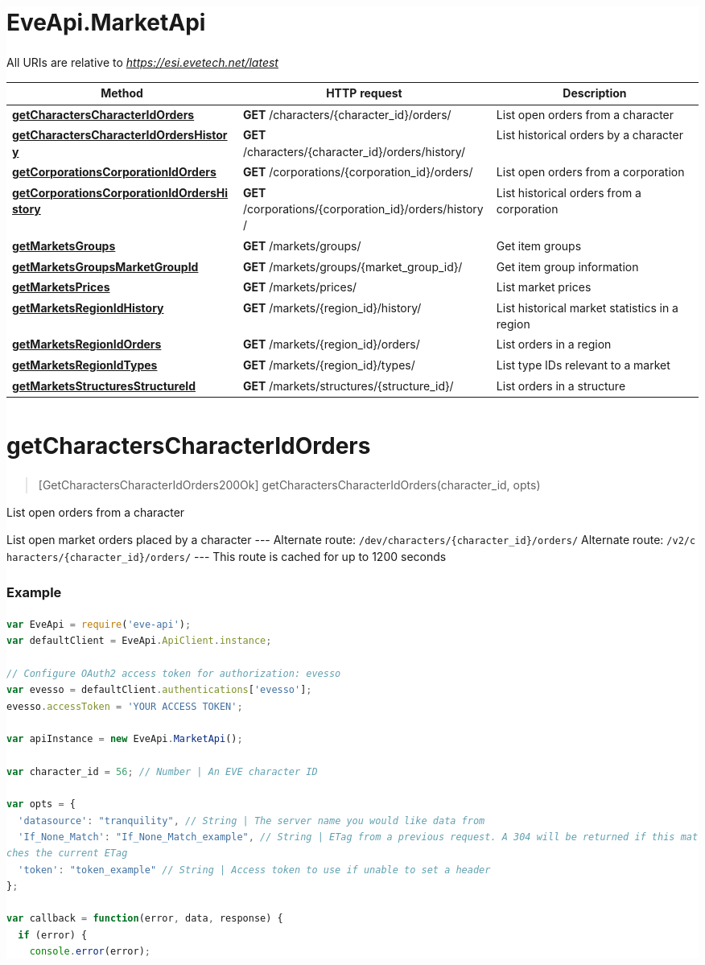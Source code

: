 # EveApi.MarketApi

All URIs are relative to *https://esi.evetech.net/latest*

Method | HTTP request | Description
------------- | ------------- | -------------
[**getCharactersCharacterIdOrders**](MarketApi.md#getCharactersCharacterIdOrders) | **GET** /characters/{character_id}/orders/ | List open orders from a character
[**getCharactersCharacterIdOrdersHistory**](MarketApi.md#getCharactersCharacterIdOrdersHistory) | **GET** /characters/{character_id}/orders/history/ | List historical orders by a character
[**getCorporationsCorporationIdOrders**](MarketApi.md#getCorporationsCorporationIdOrders) | **GET** /corporations/{corporation_id}/orders/ | List open orders from a corporation
[**getCorporationsCorporationIdOrdersHistory**](MarketApi.md#getCorporationsCorporationIdOrdersHistory) | **GET** /corporations/{corporation_id}/orders/history/ | List historical orders from a corporation
[**getMarketsGroups**](MarketApi.md#getMarketsGroups) | **GET** /markets/groups/ | Get item groups
[**getMarketsGroupsMarketGroupId**](MarketApi.md#getMarketsGroupsMarketGroupId) | **GET** /markets/groups/{market_group_id}/ | Get item group information
[**getMarketsPrices**](MarketApi.md#getMarketsPrices) | **GET** /markets/prices/ | List market prices
[**getMarketsRegionIdHistory**](MarketApi.md#getMarketsRegionIdHistory) | **GET** /markets/{region_id}/history/ | List historical market statistics in a region
[**getMarketsRegionIdOrders**](MarketApi.md#getMarketsRegionIdOrders) | **GET** /markets/{region_id}/orders/ | List orders in a region
[**getMarketsRegionIdTypes**](MarketApi.md#getMarketsRegionIdTypes) | **GET** /markets/{region_id}/types/ | List type IDs relevant to a market
[**getMarketsStructuresStructureId**](MarketApi.md#getMarketsStructuresStructureId) | **GET** /markets/structures/{structure_id}/ | List orders in a structure


<a name="getCharactersCharacterIdOrders"></a>
# **getCharactersCharacterIdOrders**
> [GetCharactersCharacterIdOrders200Ok] getCharactersCharacterIdOrders(character_id, opts)

List open orders from a character

List open market orders placed by a character  --- Alternate route: `/dev/characters/{character_id}/orders/`  Alternate route: `/v2/characters/{character_id}/orders/`  --- This route is cached for up to 1200 seconds

### Example
```javascript
var EveApi = require('eve-api');
var defaultClient = EveApi.ApiClient.instance;

// Configure OAuth2 access token for authorization: evesso
var evesso = defaultClient.authentications['evesso'];
evesso.accessToken = 'YOUR ACCESS TOKEN';

var apiInstance = new EveApi.MarketApi();

var character_id = 56; // Number | An EVE character ID

var opts = { 
  'datasource': "tranquility", // String | The server name you would like data from
  'If_None_Match': "If_None_Match_example", // String | ETag from a previous request. A 304 will be returned if this matches the current ETag
  'token': "token_example" // String | Access token to use if unable to set a header
};

var callback = function(error, data, response) {
  if (error) {
    console.error(error);
```